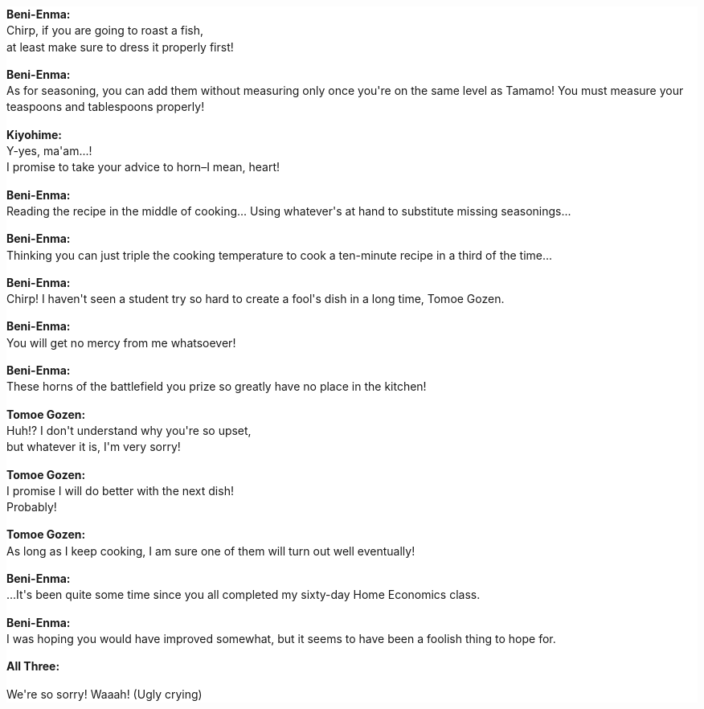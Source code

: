    
**Beni-Enma:**   
Chirp, if you are going to roast a fish,  
at least make sure to dress it properly first!  
  
   
**Beni-Enma:**   
As for seasoning, you can add them without measuring only once you're on the same level as Tamamo! You must measure your teaspoons and tablespoons properly!  
  
   
**Kiyohime:**   
Y-yes, ma'am...!  
I promise to take your advice to horn&ndash;I mean, heart!  
  
   
**Beni-Enma:**   
Reading the recipe in the middle of cooking... Using whatever's at hand to substitute missing seasonings...  
  
   
**Beni-Enma:**   
Thinking you can just triple the cooking temperature to cook a ten-minute recipe in a third of the time...  
  
   
**Beni-Enma:**   
Chirp! I haven't seen a student try so hard to create a fool's dish in a long time, Tomoe Gozen.  
  
   
**Beni-Enma:**   
You will get no mercy from me whatsoever!  
  
   
**Beni-Enma:**   
These horns of the battlefield you prize so greatly have no place in the kitchen!  
  
   
**Tomoe Gozen:**   
Huh!? I don't understand why you're so upset,  
but whatever it is, I'm very sorry!  
  
   
**Tomoe Gozen:**   
I promise I will do better with the next dish!  
Probably!  
  
   
**Tomoe Gozen:**   
As long as I keep cooking, I am sure one of them will turn out well eventually!  
  
   
**Beni-Enma:**   
...It's been quite some time since you all completed my sixty-day Home Economics class.  
  
   
**Beni-Enma:**   
I was hoping you would have improved somewhat, but it seems to have been a foolish thing to hope for.  
  
   
**All Three:**   
   
We're so sorry! Waaah! (Ugly crying)  
  